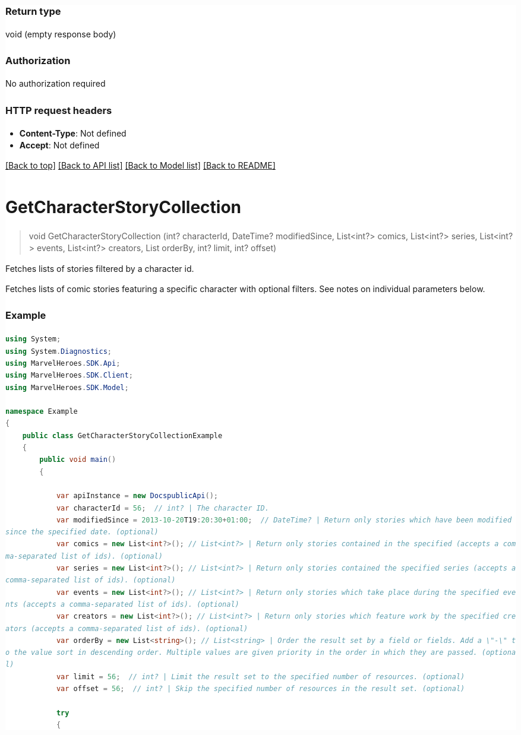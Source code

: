 ### Return type

void (empty response body)

### Authorization

No authorization required

### HTTP request headers

 - **Content-Type**: Not defined
 - **Accept**: Not defined

[[Back to top]](#) [[Back to API list]](../README.md#documentation-for-api-endpoints) [[Back to Model list]](../README.md#documentation-for-models) [[Back to README]](../README.md)

<a name="getcharacterstorycollection"></a>
# **GetCharacterStoryCollection**
> void GetCharacterStoryCollection (int? characterId, DateTime? modifiedSince, List<int?> comics, List<int?> series, List<int?> events, List<int?> creators, List<string> orderBy, int? limit, int? offset)

Fetches lists of stories filtered by a character id.

Fetches lists of comic stories  featuring a specific character with optional filters. See notes on individual parameters below.

### Example
```csharp
using System;
using System.Diagnostics;
using MarvelHeroes.SDK.Api;
using MarvelHeroes.SDK.Client;
using MarvelHeroes.SDK.Model;

namespace Example
{
    public class GetCharacterStoryCollectionExample
    {
        public void main()
        {

            var apiInstance = new DocspublicApi();
            var characterId = 56;  // int? | The character ID.
            var modifiedSince = 2013-10-20T19:20:30+01:00;  // DateTime? | Return only stories which have been modified since the specified date. (optional) 
            var comics = new List<int?>(); // List<int?> | Return only stories contained in the specified (accepts a comma-separated list of ids). (optional) 
            var series = new List<int?>(); // List<int?> | Return only stories contained the specified series (accepts a comma-separated list of ids). (optional) 
            var events = new List<int?>(); // List<int?> | Return only stories which take place during the specified events (accepts a comma-separated list of ids). (optional) 
            var creators = new List<int?>(); // List<int?> | Return only stories which feature work by the specified creators (accepts a comma-separated list of ids). (optional) 
            var orderBy = new List<string>(); // List<string> | Order the result set by a field or fields. Add a \"-\" to the value sort in descending order. Multiple values are given priority in the order in which they are passed. (optional) 
            var limit = 56;  // int? | Limit the result set to the specified number of resources. (optional) 
            var offset = 56;  // int? | Skip the specified number of resources in the result set. (optional) 

            try
            {
```